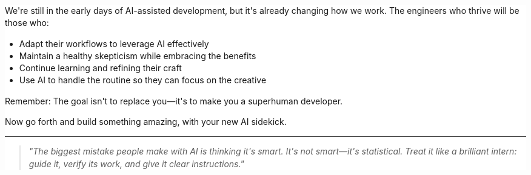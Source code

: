 We're still in the early days of AI-assisted development, but it's already changing how we work. The engineers who thrive will be those who:

- Adapt their workflows to leverage AI effectively
- Maintain a healthy skepticism while embracing the benefits
- Continue learning and refining their craft
- Use AI to handle the routine so they can focus on the creative

Remember: The goal isn't to replace you—it's to make you a superhuman developer.

Now go forth and build something amazing, with your new AI sidekick.

---

> *"The biggest mistake people make with AI is thinking it's smart. It's not smart—it's statistical. Treat it like a brilliant intern: guide it, verify its work, and give it clear instructions."* 